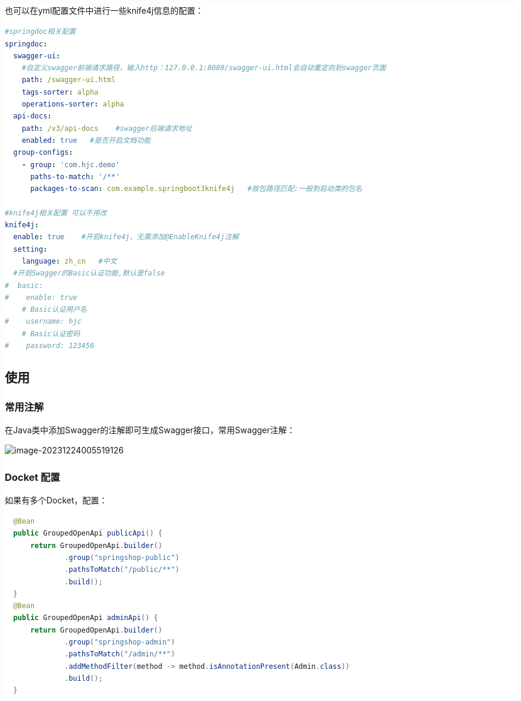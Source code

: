    也可以在yml配置文件中进行一些knife4j信息的配置：

   ```yaml
   #springdoc相关配置
   springdoc:
     swagger-ui:
       #自定义swagger前端请求路径，输入http：127.0.0.1:8080/swagger-ui.html会自动重定向到swagger页面
       path: /swagger-ui.html
       tags-sorter: alpha
       operations-sorter: alpha
     api-docs:
       path: /v3/api-docs    #swagger后端请求地址
       enabled: true   #是否开启文档功能
     group-configs:
       - group: 'com.hjc.demo'
         paths-to-match: '/**'
         packages-to-scan: com.example.springboot3knife4j   #按包路径匹配:一般到启动类的包名
   
   #knife4j相关配置 可以不用改
   knife4j:
     enable: true    #开启knife4j，无需添加@EnableKnife4j注解
     setting:
       language: zh_cn   #中文
     #开启Swagger的Basic认证功能,默认是false
   #  basic:
   #    enable: true
       # Basic认证用户名
   #    username: hjc
       # Basic认证密码
   #    password: 123456
   ```


## 使用 

### 常用注解

在Java类中添加Swagger的注解即可生成Swagger接口，常用Swagger注解：

![image-20231224005519126](https://fastly.jsdelivr.net/gh/LetengZzz/img@main/tc2/img202312240055116.png)

### Docket 配置 

如果有多个Docket，配置：

```java
  @Bean
  public GroupedOpenApi publicApi() {
      return GroupedOpenApi.builder()
              .group("springshop-public")
              .pathsToMatch("/public/**")
              .build();
  }
  @Bean
  public GroupedOpenApi adminApi() {
      return GroupedOpenApi.builder()
              .group("springshop-admin")
              .pathsToMatch("/admin/**")
              .addMethodFilter(method -> method.isAnnotationPresent(Admin.class))
              .build();
  }
```
